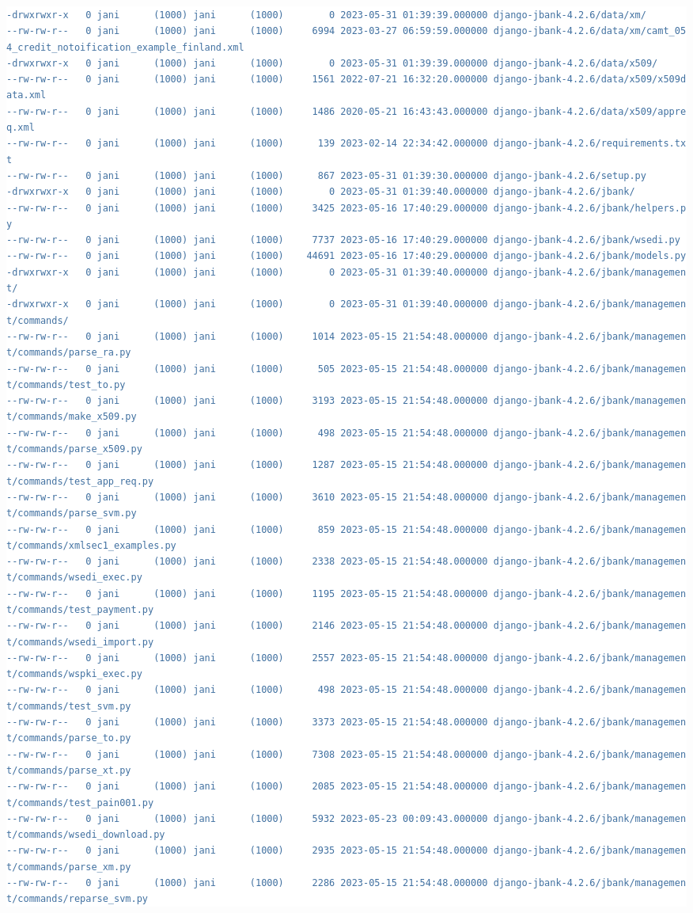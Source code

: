 ```diff
-drwxrwxr-x   0 jani      (1000) jani      (1000)        0 2023-05-31 01:39:39.000000 django-jbank-4.2.6/data/xm/
--rw-rw-r--   0 jani      (1000) jani      (1000)     6994 2023-03-27 06:59:59.000000 django-jbank-4.2.6/data/xm/camt_054_credit_notoification_example_finland.xml
-drwxrwxr-x   0 jani      (1000) jani      (1000)        0 2023-05-31 01:39:39.000000 django-jbank-4.2.6/data/x509/
--rw-rw-r--   0 jani      (1000) jani      (1000)     1561 2022-07-21 16:32:20.000000 django-jbank-4.2.6/data/x509/x509data.xml
--rw-rw-r--   0 jani      (1000) jani      (1000)     1486 2020-05-21 16:43:43.000000 django-jbank-4.2.6/data/x509/appreq.xml
--rw-rw-r--   0 jani      (1000) jani      (1000)      139 2023-02-14 22:34:42.000000 django-jbank-4.2.6/requirements.txt
--rw-rw-r--   0 jani      (1000) jani      (1000)      867 2023-05-31 01:39:30.000000 django-jbank-4.2.6/setup.py
-drwxrwxr-x   0 jani      (1000) jani      (1000)        0 2023-05-31 01:39:40.000000 django-jbank-4.2.6/jbank/
--rw-rw-r--   0 jani      (1000) jani      (1000)     3425 2023-05-16 17:40:29.000000 django-jbank-4.2.6/jbank/helpers.py
--rw-rw-r--   0 jani      (1000) jani      (1000)     7737 2023-05-16 17:40:29.000000 django-jbank-4.2.6/jbank/wsedi.py
--rw-rw-r--   0 jani      (1000) jani      (1000)    44691 2023-05-16 17:40:29.000000 django-jbank-4.2.6/jbank/models.py
-drwxrwxr-x   0 jani      (1000) jani      (1000)        0 2023-05-31 01:39:40.000000 django-jbank-4.2.6/jbank/management/
-drwxrwxr-x   0 jani      (1000) jani      (1000)        0 2023-05-31 01:39:40.000000 django-jbank-4.2.6/jbank/management/commands/
--rw-rw-r--   0 jani      (1000) jani      (1000)     1014 2023-05-15 21:54:48.000000 django-jbank-4.2.6/jbank/management/commands/parse_ra.py
--rw-rw-r--   0 jani      (1000) jani      (1000)      505 2023-05-15 21:54:48.000000 django-jbank-4.2.6/jbank/management/commands/test_to.py
--rw-rw-r--   0 jani      (1000) jani      (1000)     3193 2023-05-15 21:54:48.000000 django-jbank-4.2.6/jbank/management/commands/make_x509.py
--rw-rw-r--   0 jani      (1000) jani      (1000)      498 2023-05-15 21:54:48.000000 django-jbank-4.2.6/jbank/management/commands/parse_x509.py
--rw-rw-r--   0 jani      (1000) jani      (1000)     1287 2023-05-15 21:54:48.000000 django-jbank-4.2.6/jbank/management/commands/test_app_req.py
--rw-rw-r--   0 jani      (1000) jani      (1000)     3610 2023-05-15 21:54:48.000000 django-jbank-4.2.6/jbank/management/commands/parse_svm.py
--rw-rw-r--   0 jani      (1000) jani      (1000)      859 2023-05-15 21:54:48.000000 django-jbank-4.2.6/jbank/management/commands/xmlsec1_examples.py
--rw-rw-r--   0 jani      (1000) jani      (1000)     2338 2023-05-15 21:54:48.000000 django-jbank-4.2.6/jbank/management/commands/wsedi_exec.py
--rw-rw-r--   0 jani      (1000) jani      (1000)     1195 2023-05-15 21:54:48.000000 django-jbank-4.2.6/jbank/management/commands/test_payment.py
--rw-rw-r--   0 jani      (1000) jani      (1000)     2146 2023-05-15 21:54:48.000000 django-jbank-4.2.6/jbank/management/commands/wsedi_import.py
--rw-rw-r--   0 jani      (1000) jani      (1000)     2557 2023-05-15 21:54:48.000000 django-jbank-4.2.6/jbank/management/commands/wspki_exec.py
--rw-rw-r--   0 jani      (1000) jani      (1000)      498 2023-05-15 21:54:48.000000 django-jbank-4.2.6/jbank/management/commands/test_svm.py
--rw-rw-r--   0 jani      (1000) jani      (1000)     3373 2023-05-15 21:54:48.000000 django-jbank-4.2.6/jbank/management/commands/parse_to.py
--rw-rw-r--   0 jani      (1000) jani      (1000)     7308 2023-05-15 21:54:48.000000 django-jbank-4.2.6/jbank/management/commands/parse_xt.py
--rw-rw-r--   0 jani      (1000) jani      (1000)     2085 2023-05-15 21:54:48.000000 django-jbank-4.2.6/jbank/management/commands/test_pain001.py
--rw-rw-r--   0 jani      (1000) jani      (1000)     5932 2023-05-23 00:09:43.000000 django-jbank-4.2.6/jbank/management/commands/wsedi_download.py
--rw-rw-r--   0 jani      (1000) jani      (1000)     2935 2023-05-15 21:54:48.000000 django-jbank-4.2.6/jbank/management/commands/parse_xm.py
--rw-rw-r--   0 jani      (1000) jani      (1000)     2286 2023-05-15 21:54:48.000000 django-jbank-4.2.6/jbank/management/commands/reparse_svm.py
```